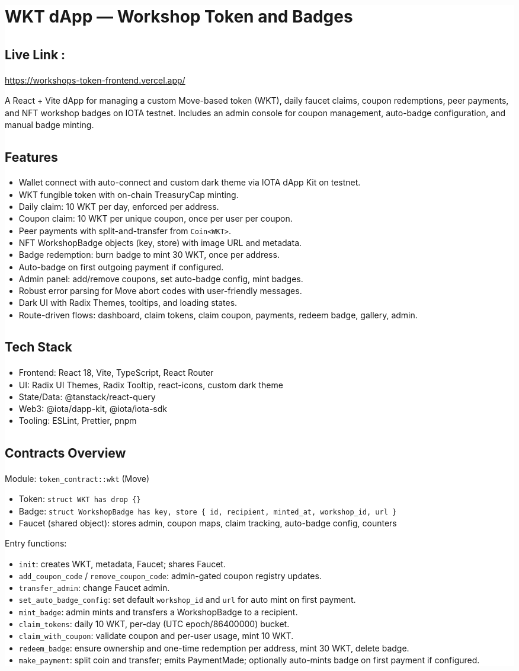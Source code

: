 # WKT dApp — Workshop Token and Badges

## Live Link : 
https://workshops-token-frontend.vercel.app/

A React + Vite dApp for managing a custom Move-based token (WKT), daily faucet claims, coupon redemptions, peer payments, and NFT workshop badges on IOTA testnet. Includes an admin console for coupon management, auto-badge configuration, and manual badge minting.

## Features

- Wallet connect with auto-connect and custom dark theme via IOTA dApp Kit on testnet.
- WKT fungible token with on-chain TreasuryCap minting.
- Daily claim: 10 WKT per day, enforced per address.
- Coupon claim: 10 WKT per unique coupon, once per user per coupon.
- Peer payments with split-and-transfer from `Coin<WKT>`.
- NFT WorkshopBadge objects (key, store) with image URL and metadata.
- Badge redemption: burn badge to mint 30 WKT, once per address.
- Auto-badge on first outgoing payment if configured.
- Admin panel: add/remove coupons, set auto-badge config, mint badges.
- Robust error parsing for Move abort codes with user-friendly messages.
- Dark UI with Radix Themes, tooltips, and loading states.
- Route-driven flows: dashboard, claim tokens, claim coupon, payments, redeem badge, gallery, admin.

## Tech Stack

- Frontend: React 18, Vite, TypeScript, React Router
- UI: Radix UI Themes, Radix Tooltip, react-icons, custom dark theme
- State/Data: @tanstack/react-query
- Web3: @iota/dapp-kit, @iota/iota-sdk
- Tooling: ESLint, Prettier, pnpm

## Contracts Overview

Module: `token_contract::wkt` (Move)

- Token: `struct WKT has drop {}`
- Badge: `struct WorkshopBadge has key, store { id, recipient, minted_at, workshop_id, url }`
- Faucet (shared object): stores admin, coupon maps, claim tracking, auto-badge config, counters

Entry functions:
- `init`: creates WKT, metadata, Faucet; shares Faucet.
- `add_coupon_code` / `remove_coupon_code`: admin-gated coupon registry updates.
- `transfer_admin`: change Faucet admin.
- `set_auto_badge_config`: set default `workshop_id` and `url` for auto mint on first payment.
- `mint_badge`: admin mints and transfers a WorkshopBadge to a recipient.
- `claim_tokens`: daily 10 WKT, per-day (UTC epoch/86400000) bucket.
- `claim_with_coupon`: validate coupon and per-user usage, mint 10 WKT.
- `redeem_badge`: ensure ownership and one-time redemption per address, mint 30 WKT, delete badge.
- `make_payment`: split coin and transfer; emits PaymentMade; optionally auto-mints badge on first payment if configured.
